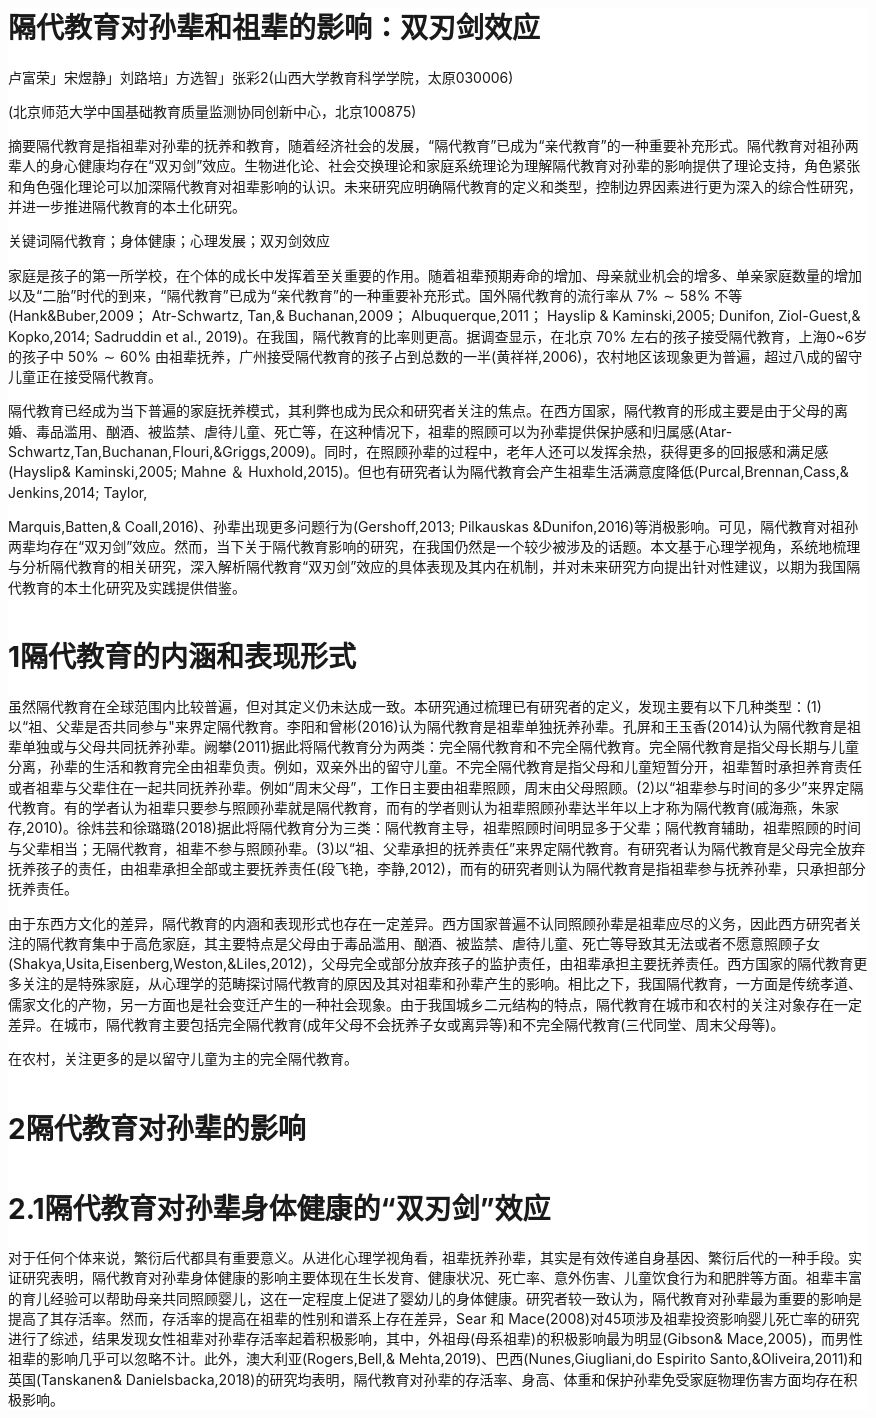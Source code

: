 # 隔代教育对孙辈和祖辈的影响：双刃剑效应

卢富荣」宋煜静」刘路培」方选智」张彩2(山西大学教育科学学院，太原030006)

(北京师范大学中国基础教育质量监测协同创新中心，北京100875)

摘要隔代教育是指祖辈对孙辈的抚养和教育，随着经济社会的发展，“隔代教育”已成为“亲代教育”的一种重要补充形式。隔代教育对祖孙两辈人的身心健康均存在“双刃剑”效应。生物进化论、社会交换理论和家庭系统理论为理解隔代教育对孙辈的影响提供了理论支持，角色紧张和角色强化理论可以加深隔代教育对祖辈影响的认识。未来研究应明确隔代教育的定义和类型，控制边界因素进行更为深入的综合性研究，并进一步推进隔代教育的本土化研究。

关键词隔代教育；身体健康；心理发展；双刃剑效应

家庭是孩子的第一所学校，在个体的成长中发挥着至关重要的作用。随着祖辈预期寿命的增加、母亲就业机会的增多、单亲家庭数量的增加以及“二胎”时代的到来，“隔代教育”已成为“亲代教育”的一种重要补充形式。国外隔代教育的流行率从 $7 \% { \sim } 5 8 \%$ 不等(Hank&Buber,2009； Atr-Schwartz, Tan,& Buchanan,2009； Albuquerque,2011； Hayslip & Kaminski,2005; Dunifon, Ziol-Guest,& Kopko,2014; Sadruddin et al., 2019)。在我国，隔代教育的比率则更高。据调查显示，在北京 $70 \%$ 左右的孩子接受隔代教育，上海0\~6岁的孩子中 $50 \% { \sim } 6 0 \%$ 由祖辈抚养，广州接受隔代教育的孩子占到总数的一半(黄祥祥,2006)，农村地区该现象更为普遍，超过八成的留守儿童正在接受隔代教育。

隔代教育已经成为当下普遍的家庭抚养模式，其利弊也成为民众和研究者关注的焦点。在西方国家，隔代教育的形成主要是由于父母的离婚、毒品滥用、酗酒、被监禁、虐待儿童、死亡等，在这种情况下，祖辈的照顾可以为孙辈提供保护感和归属感(Atar-Schwartz,Tan,Buchanan,Flouri,&Griggs,2009)。同时，在照顾孙辈的过程中，老年人还可以发挥余热，获得更多的回报感和满足感(Hayslip& Kaminski,2005; Mahne ＆ Huxhold,2015)。但也有研究者认为隔代教育会产生祖辈生活满意度降低(Purcal,Brennan,Cass,& Jenkins,2014; Taylor,

Marquis,Batten,& Coall,2016)、孙辈出现更多问题行为(Gershoff,2013; Pilkauskas &Dunifon,2016)等消极影响。可见，隔代教育对祖孙两辈均存在“双刃剑”效应。然而，当下关于隔代教育影响的研究，在我国仍然是一个较少被涉及的话题。本文基于心理学视角，系统地梳理与分析隔代教育的相关研究，深入解析隔代教育“双刃剑”效应的具体表现及其内在机制，并对未来研究方向提出针对性建议，以期为我国隔代教育的本土化研究及实践提供借鉴。

# 1隔代教育的内涵和表现形式

虽然隔代教育在全球范围内比较普遍，但对其定义仍未达成一致。本研究通过梳理已有研究者的定义，发现主要有以下几种类型：(1)以“祖、父辈是否共同参与"来界定隔代教育。李阳和曾彬(2016)认为隔代教育是祖辈单独抚养孙辈。孔屏和王玉香(2014)认为隔代教育是祖辈单独或与父母共同抚养孙辈。阙攀(2011)据此将隔代教育分为两类：完全隔代教育和不完全隔代教育。完全隔代教育是指父母长期与儿童分离，孙辈的生活和教育完全由祖辈负责。例如，双亲外出的留守儿童。不完全隔代教育是指父母和儿童短暂分开，祖辈暂时承担养育责任或者祖辈与父辈住在一起共同抚养孙辈。例如“周末父母”，工作日主要由祖辈照顾，周末由父母照顾。(2)以“祖辈参与时间的多少”来界定隔代教育。有的学者认为祖辈只要参与照顾孙辈就是隔代教育，而有的学者则认为祖辈照顾孙辈达半年以上才称为隔代教育(戚海燕，朱家存,2010)。徐炜芸和徐璐璐(2018)据此将隔代教育分为三类：隔代教育主导，祖辈照顾时间明显多于父辈；隔代教育辅助，祖辈照顾的时间与父辈相当；无隔代教育，祖辈不参与照顾孙辈。(3)以“祖、父辈承担的抚养责任”来界定隔代教育。有研究者认为隔代教育是父母完全放弃抚养孩子的责任，由祖辈承担全部或主要抚养责任(段飞艳，李静,2012)，而有的研究者则认为隔代教育是指祖辈参与抚养孙辈，只承担部分抚养责任。

由于东西方文化的差异，隔代教育的内涵和表现形式也存在一定差异。西方国家普遍不认同照顾孙辈是祖辈应尽的义务，因此西方研究者关注的隔代教育集中于高危家庭，其主要特点是父母由于毒品滥用、酗酒、被监禁、虐待儿童、死亡等导致其无法或者不愿意照顾子女(Shakya,Usita,Eisenberg,Weston,&Liles,2012)，父母完全或部分放弃孩子的监护责任，由祖辈承担主要抚养责任。西方国家的隔代教育更多关注的是特殊家庭，从心理学的范畴探讨隔代教育的原因及其对祖辈和孙辈产生的影响。相比之下，我国隔代教育，一方面是传统孝道、儒家文化的产物，另一方面也是社会变迁产生的一种社会现象。由于我国城乡二元结构的特点，隔代教育在城市和农村的关注对象存在一定差异。在城市，隔代教育主要包括完全隔代教育(成年父母不会抚养子女或离异等)和不完全隔代教育(三代同堂、周末父母等)。

在农村，关注更多的是以留守儿童为主的完全隔代教育。

# 2隔代教育对孙辈的影响

# 2.1隔代教育对孙辈身体健康的“双刃剑”效应

对于任何个体来说，繁衍后代都具有重要意义。从进化心理学视角看，祖辈抚养孙辈，其实是有效传递自身基因、繁衍后代的一种手段。实证研究表明，隔代教育对孙辈身体健康的影响主要体现在生长发育、健康状况、死亡率、意外伤害、儿童饮食行为和肥胖等方面。祖辈丰富的育儿经验可以帮助母亲共同照顾婴儿，这在一定程度上促进了婴幼儿的身体健康。研究者较一致认为，隔代教育对孙辈最为重要的影响是提高了其存活率。然而，存活率的提高在祖辈的性别和谱系上存在差异，Sear 和 Mace(2008)对45项涉及祖辈投资影响婴儿死亡率的研究进行了综述，结果发现女性祖辈对孙辈存活率起着积极影响，其中，外祖母(母系祖辈)的积极影响最为明显(Gibson& Mace,2005)，而男性祖辈的影响几乎可以忽略不计。此外，澳大利亚(Rogers,Bell,& Mehta,2019)、巴西(Nunes,Giugliani,do Espirito Santo,&Oliveira,2011)和英国(Tanskanen& Danielsbacka,2018)的研究均表明，隔代教育对孙辈的存活率、身高、体重和保护孙辈免受家庭物理伤害方面均存在积极影响。
